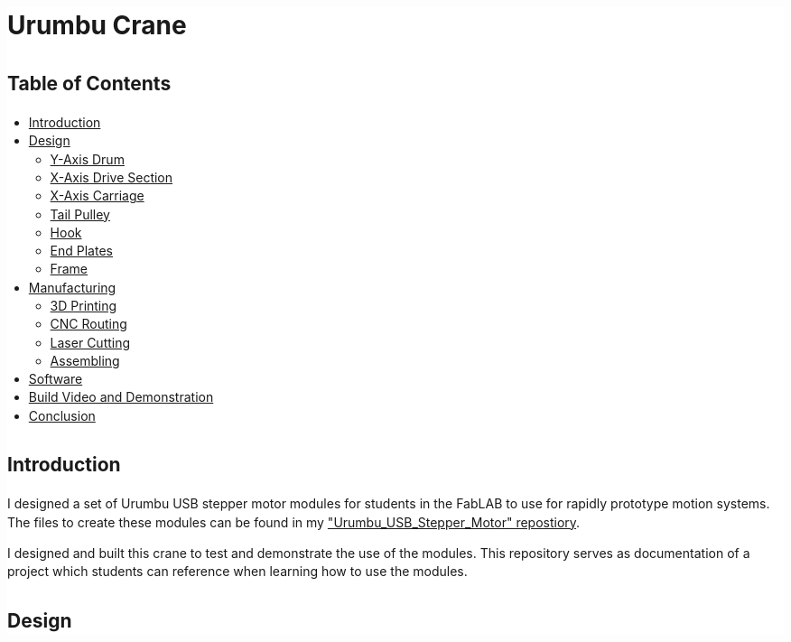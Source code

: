 # Urumbu Crane

## Table of Contents 

- [Introduction](#introduction)
- [Design](#design)
  - [Y-Axis Drum](#y-axis-drum)
  - [X-Axis Drive Section](#x-axis-drive-section)
  - [X-Axis Carriage](#x-axis-carriage)
  - [Tail Pulley](#tail-pulley)
  - [Hook](#hook)
  - [End Plates](#end-plates)
  - [Frame](#frame)
- [Manufacturing](#manufacturing)
  - [3D Printing](#3d-printing)
  - [CNC Routing](#cnc-routing)
  - [Laser Cutting](#laser-cutting)
  - [Assembling](#assembling)
- [Software](#software)
- [Build Video and Demonstration](#build-video-and-demonstration)
- [Conclusion](#conclusion)

## Introduction

I designed a set of Urumbu USB stepper motor modules for students in the FabLAB to use for rapidly prototype motion systems. The files to create these modules can be found in my ["Urumbu_USB_Stepper_Motor" repostiory](https://github.com/SeanP2001/Urumbu_USB_Stepper_Motor). 

I designed and built this crane to test and demonstrate the use of the modules. This repository serves as documentation of a project which students can reference when learning how to use the modules.

## Design

<p align="center">